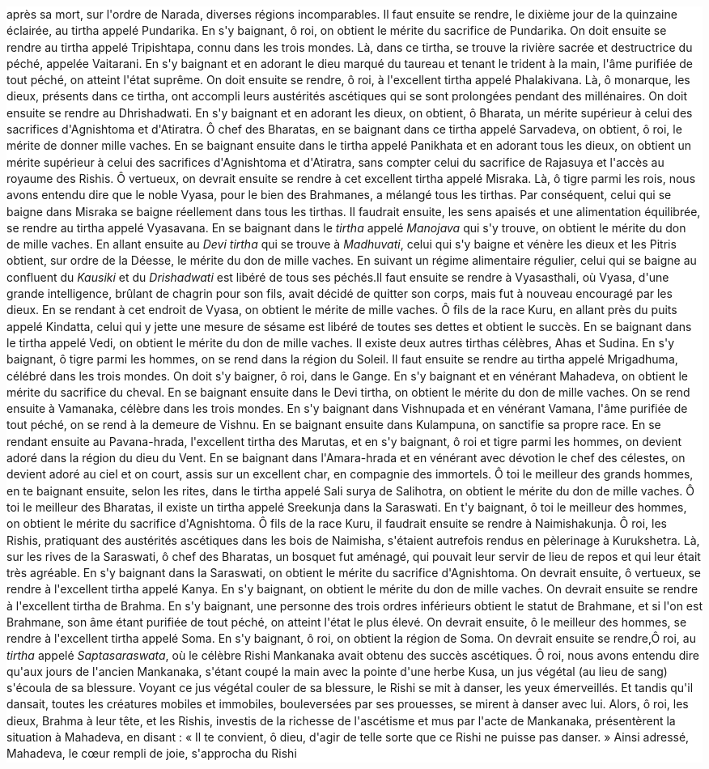 après sa mort, sur l'ordre de Narada, diverses régions incomparables. Il faut ensuite se rendre, le dixième jour de la quinzaine éclairée, au tirtha appelé Pundarika. En s'y baignant, ô roi, on obtient le mérite du sacrifice de Pundarika. On doit ensuite se rendre au tirtha appelé Tripishtapa, connu dans les trois mondes. Là, dans ce tirtha, se trouve la rivière sacrée et destructrice du péché, appelée Vaitarani. En s'y baignant et en adorant le dieu marqué du taureau et tenant le trident à la main, l'âme purifiée de tout péché, on atteint l'état suprême. On doit ensuite se rendre, ô roi, à l'excellent tirtha appelé Phalakivana. Là, ô monarque, les dieux, présents dans ce tirtha, ont accompli leurs austérités ascétiques qui se sont prolongées pendant des millénaires. On doit ensuite se rendre au Dhrishadwati. En s'y baignant et en adorant les dieux, on obtient, ô Bharata, un mérite supérieur à celui des sacrifices d'Agnishtoma et d'Atiratra. Ô chef des Bharatas, en se baignant dans ce tirtha appelé Sarvadeva, on obtient, ô roi, le mérite de donner mille vaches. En se baignant ensuite dans le tirtha appelé Panikhata et en adorant tous les dieux, on obtient un mérite supérieur à celui des sacrifices d'Agnishtoma et d'Atiratra, sans compter celui du sacrifice de Rajasuya et l'accès au royaume des Rishis. Ô vertueux, on devrait ensuite se rendre à cet excellent tirtha appelé Misraka. Là, ô tigre parmi les rois, nous avons entendu dire que le noble Vyasa, pour le bien des Brahmanes, a mélangé tous les tirthas. Par conséquent, celui qui se baigne dans Misraka se baigne réellement dans tous les tirthas. Il faudrait ensuite, les sens apaisés et une alimentation équilibrée, se rendre au tirtha appelé Vyasavana. En se baignant dans le _tirtha_ appelé _Manojava_ qui s'y trouve, on obtient le mérite du don de mille vaches. En allant ensuite au _Devi tirtha_ qui se trouve à _Madhuvati_, celui qui s'y baigne et vénère les dieux et les Pitris obtient, sur ordre de la Déesse, le mérite du don de mille vaches. En suivant un régime alimentaire régulier, celui qui se baigne au confluent du _Kausiki_ et du _Drishadwati_ est libéré de tous ses péchés.Il faut ensuite se rendre à Vyasasthali, où Vyasa, d'une grande intelligence, brûlant de chagrin pour son fils, avait décidé de quitter son corps, mais fut à nouveau encouragé par les dieux. En se rendant à cet endroit de Vyasa, on obtient le mérite de mille vaches. Ô fils de la race Kuru, en allant près du puits appelé Kindatta, celui qui y jette une mesure de sésame est libéré de toutes ses dettes et obtient le succès. En se baignant dans le tirtha appelé Vedi, on obtient le mérite du don de mille vaches. Il existe deux autres tirthas célèbres, Ahas et Sudina. En s'y baignant, ô tigre parmi les hommes, on se rend dans la région du Soleil. Il faut ensuite se rendre au tirtha appelé Mrigadhuma, célébré dans les trois mondes. On doit s'y baigner, ô roi, dans le Gange. En s'y baignant et en vénérant Mahadeva, on obtient le mérite du sacrifice du cheval. En se baignant ensuite dans le Devi tirtha, on obtient le mérite du don de mille vaches. On se rend ensuite à Vamanaka, célèbre dans les trois mondes. En s'y baignant dans Vishnupada et en vénérant Vamana, l'âme purifiée de tout péché, on se rend à la demeure de Vishnu. En se baignant ensuite dans Kulampuna, on sanctifie sa propre race. En se rendant ensuite au Pavana-hrada, l'excellent tirtha des Marutas, et en s'y baignant, ô roi et tigre parmi les hommes, on devient adoré dans la région du dieu du Vent. En se baignant dans l'Amara-hrada et en vénérant avec dévotion le chef des célestes, on devient adoré au ciel et on court, assis sur un excellent char, en compagnie des immortels. Ô toi le meilleur des grands hommes, en te baignant ensuite, selon les rites, dans le tirtha appelé Sali surya de Salihotra, on obtient le mérite du don de mille vaches. Ô toi le meilleur des Bharatas, il existe un tirtha appelé Sreekunja dans la Saraswati. En t'y baignant, ô toi le meilleur des hommes, on obtient le mérite du sacrifice d'Agnishtoma. Ô fils de la race Kuru, il faudrait ensuite se rendre à Naimishakunja. Ô roi, les Rishis, pratiquant des austérités ascétiques dans les bois de Naimisha, s'étaient autrefois rendus en pèlerinage à Kurukshetra. Là, sur les rives de la Saraswati, ô chef des Bharatas, un bosquet fut aménagé, qui pouvait leur servir de lieu de repos et qui leur était très agréable. En s'y baignant dans la Saraswati, on obtient le mérite du sacrifice d'Agnishtoma. On devrait ensuite, ô vertueux, se rendre à l'excellent tirtha appelé Kanya. En s'y baignant, on obtient le mérite du don de mille vaches. On devrait ensuite se rendre à l'excellent tirtha de Brahma. En s'y baignant, une personne des trois ordres inférieurs obtient le statut de Brahmane, et si l'on est Brahmane, son âme étant purifiée de tout péché, on atteint l'état le plus élevé. On devrait ensuite, ô le meilleur des hommes, se rendre à l'excellent tirtha appelé Soma. En s'y baignant, ô roi, on obtient la région de Soma. On devrait ensuite se rendre,Ô roi, au _tirtha_ appelé _Saptasaraswata_, où le célèbre Rishi Mankanaka avait obtenu des succès ascétiques. Ô roi, nous avons entendu dire qu'aux jours de l'ancien Mankanaka, s'étant coupé la main avec la pointe d'une herbe Kusa, un jus végétal (au lieu de sang) s'écoula de sa blessure. Voyant ce jus végétal couler de sa blessure, le Rishi se mit à danser, les yeux émerveillés. Et tandis qu'il dansait, toutes les créatures mobiles et immobiles, bouleversées par ses prouesses, se mirent à danser avec lui. Alors, ô roi, les dieux, Brahma à leur tête, et les Rishis, investis de la richesse de l'ascétisme et mus par l'acte de Mankanaka, présentèrent la situation à Mahadeva, en disant : « Il te convient, ô dieu, d'agir de telle sorte que ce Rishi ne puisse pas danser. » Ainsi adressé, Mahadeva, le cœur rempli de joie, s'approcha du Rishi
